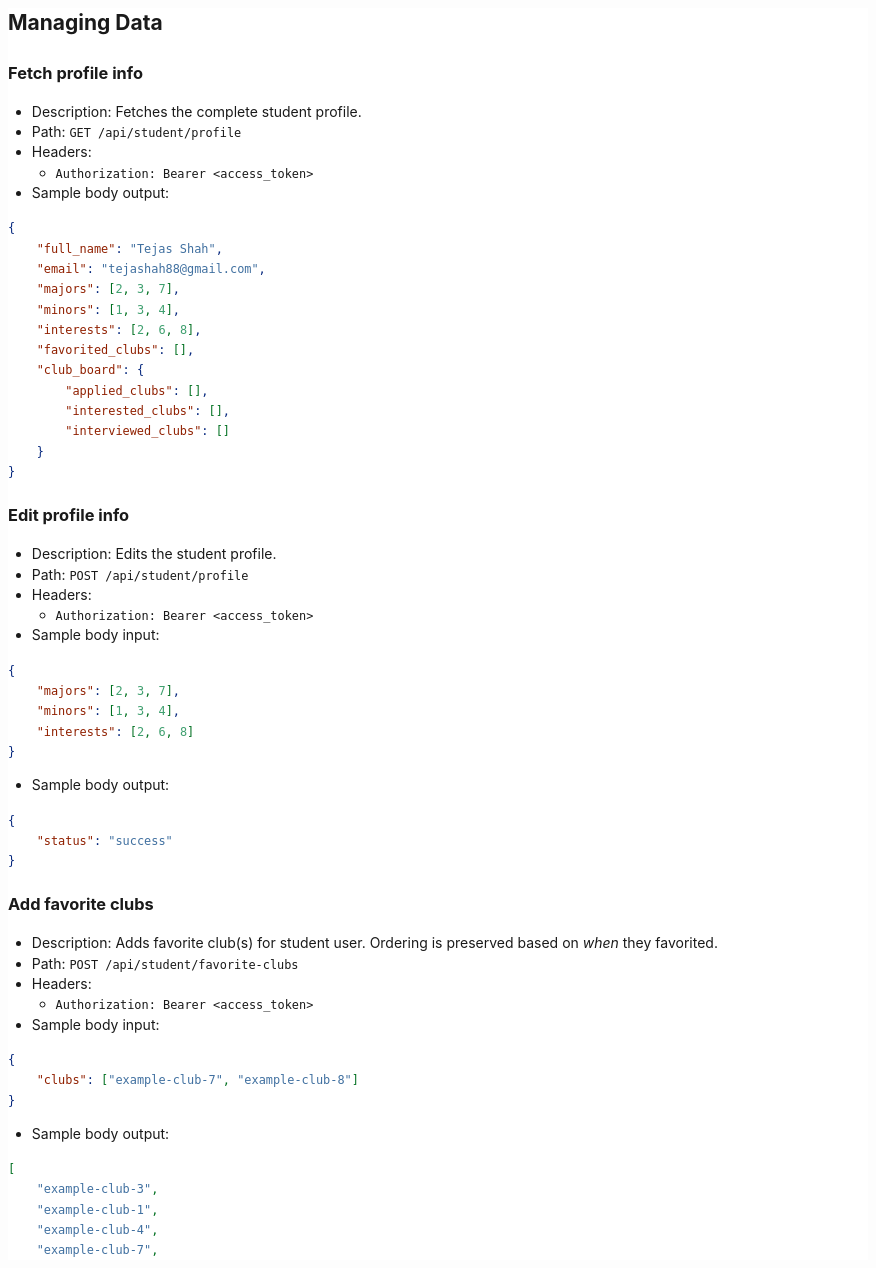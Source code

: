 ## Managing Data

### Fetch profile info
* Description: Fetches the complete student profile.
* Path: `GET /api/student/profile`
* Headers:
    - `Authorization: Bearer <access_token>`
* Sample body output:
```json
{
    "full_name": "Tejas Shah",
    "email": "tejashah88@gmail.com",
    "majors": [2, 3, 7],
    "minors": [1, 3, 4],
    "interests": [2, 6, 8],
    "favorited_clubs": [],
    "club_board": {
        "applied_clubs": [],
        "interested_clubs": [],
        "interviewed_clubs": []
    }
}
```


### Edit profile info
* Description: Edits the student profile.
* Path: `POST /api/student/profile`
* Headers:
    - `Authorization: Bearer <access_token>`
* Sample body input:
```json
{
    "majors": [2, 3, 7],
    "minors": [1, 3, 4],
    "interests": [2, 6, 8]
}
```
* Sample body output:
```json
{
    "status": "success"
}
```

### Add favorite clubs
* Description: Adds favorite club(s) for student user. Ordering is preserved based on *when* they favorited.
* Path: `POST /api/student/favorite-clubs`
* Headers:
    - `Authorization: Bearer <access_token>`
* Sample body input:
```json
{
    "clubs": ["example-club-7", "example-club-8"]
}
```
* Sample body output:
```json
[
    "example-club-3",
    "example-club-1",
    "example-club-4",
    "example-club-7",
```